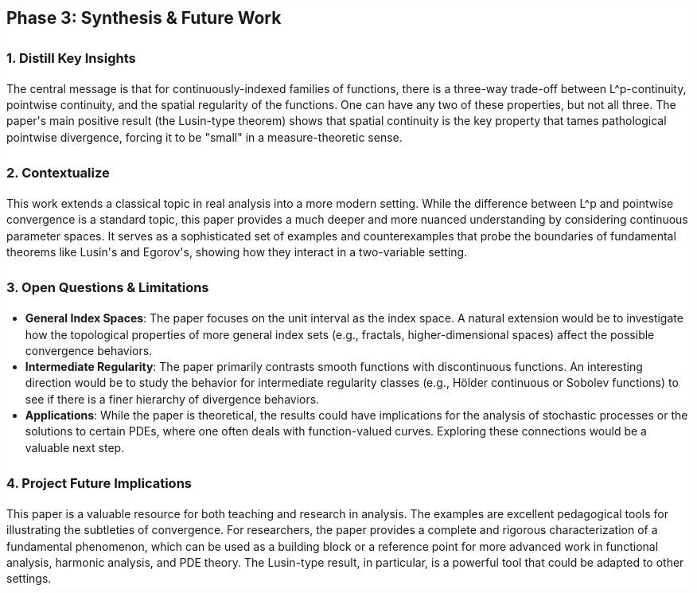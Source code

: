 ## Phase 3: Synthesis & Future Work

### 1. Distill Key Insights

The central message is that for continuously-indexed families of functions, there is a three-way trade-off between L^p-continuity, pointwise continuity, and the spatial regularity of the functions. One can have any two of these properties, but not all three. The paper's main positive result (the Lusin-type theorem) shows that spatial continuity is the key property that tames pathological pointwise divergence, forcing it to be "small" in a measure-theoretic sense.

### 2. Contextualize

This work extends a classical topic in real analysis into a more modern setting. While the difference between L^p and pointwise convergence is a standard topic, this paper provides a much deeper and more nuanced understanding by considering continuous parameter spaces. It serves as a sophisticated set of examples and counterexamples that probe the boundaries of fundamental theorems like Lusin's and Egorov's, showing how they interact in a two-variable setting.

### 3. Open Questions & Limitations

- **General Index Spaces**: The paper focuses on the unit interval as the index space. A natural extension would be to investigate how the topological properties of more general index sets (e.g., fractals, higher-dimensional spaces) affect the possible convergence behaviors.
- **Intermediate Regularity**: The paper primarily contrasts smooth functions with discontinuous functions. An interesting direction would be to study the behavior for intermediate regularity classes (e.g., Hölder continuous or Sobolev functions) to see if there is a finer hierarchy of divergence behaviors.
- **Applications**: While the paper is theoretical, the results could have implications for the analysis of stochastic processes or the solutions to certain PDEs, where one often deals with function-valued curves. Exploring these connections would be a valuable next step.

### 4. Project Future Implications

This paper is a valuable resource for both teaching and research in analysis. The examples are excellent pedagogical tools for illustrating the subtleties of convergence. For researchers, the paper provides a complete and rigorous characterization of a fundamental phenomenon, which can be used as a building block or a reference point for more advanced work in functional analysis, harmonic analysis, and PDE theory. The Lusin-type result, in particular, is a powerful tool that could be adapted to other settings.
